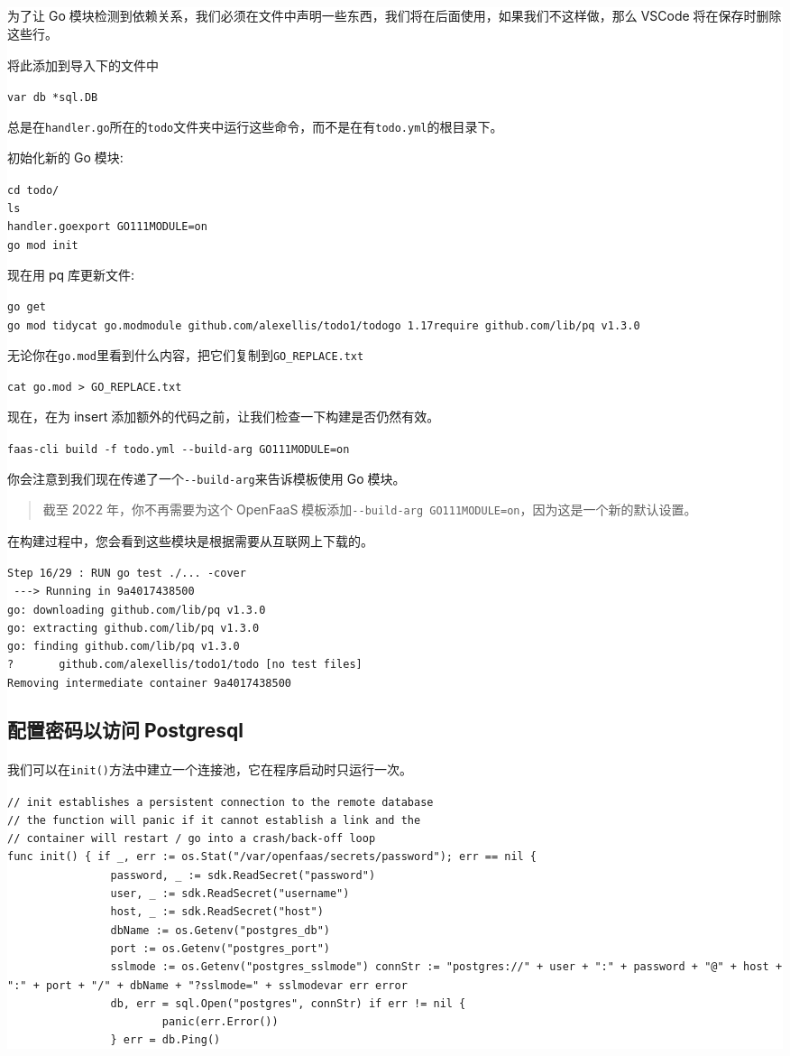 为了让 Go 模块检测到依赖关系，我们必须在文件中声明一些东西，我们将在后面使用，如果我们不这样做，那么 VSCode 将在保存时删除这些行。

将此添加到导入下的文件中

```
var db *sql.DB
```

总是在`handler.go`所在的`todo`文件夹中运行这些命令，而不是在有`todo.yml`的根目录下。

初始化新的 Go 模块:

```
cd todo/
ls
handler.goexport GO111MODULE=on
go mod init
```

现在用 pq 库更新文件:

```
go get
go mod tidycat go.modmodule github.com/alexellis/todo1/todogo 1.17require github.com/lib/pq v1.3.0
```

无论你在`go.mod`里看到什么内容，把它们复制到`GO_REPLACE.txt`

```
cat go.mod > GO_REPLACE.txt
```

现在，在为 insert 添加额外的代码之前，让我们检查一下构建是否仍然有效。

```
faas-cli build -f todo.yml --build-arg GO111MODULE=on
```

你会注意到我们现在传递了一个`--build-arg`来告诉模板使用 Go 模块。

> 截至 2022 年，你不再需要为这个 OpenFaaS 模板添加`--build-arg GO111MODULE=on`，因为这是一个新的默认设置。

在构建过程中，您会看到这些模块是根据需要从互联网上下载的。

```
Step 16/29 : RUN go test ./... -cover
 ---> Running in 9a4017438500
go: downloading github.com/lib/pq v1.3.0
go: extracting github.com/lib/pq v1.3.0
go: finding github.com/lib/pq v1.3.0
?       github.com/alexellis/todo1/todo [no test files]
Removing intermediate container 9a4017438500
```

## 配置密码以访问 Postgresql

我们可以在`init()`方法中建立一个连接池，它在程序启动时只运行一次。

```
// init establishes a persistent connection to the remote database
// the function will panic if it cannot establish a link and the
// container will restart / go into a crash/back-off loop
func init() { if _, err := os.Stat("/var/openfaas/secrets/password"); err == nil {
                password, _ := sdk.ReadSecret("password")
                user, _ := sdk.ReadSecret("username")
                host, _ := sdk.ReadSecret("host")
                dbName := os.Getenv("postgres_db")
                port := os.Getenv("postgres_port")
                sslmode := os.Getenv("postgres_sslmode") connStr := "postgres://" + user + ":" + password + "@" + host + ":" + port + "/" + dbName + "?sslmode=" + sslmodevar err error
                db, err = sql.Open("postgres", connStr) if err != nil {
                        panic(err.Error())
                } err = db.Ping()
```